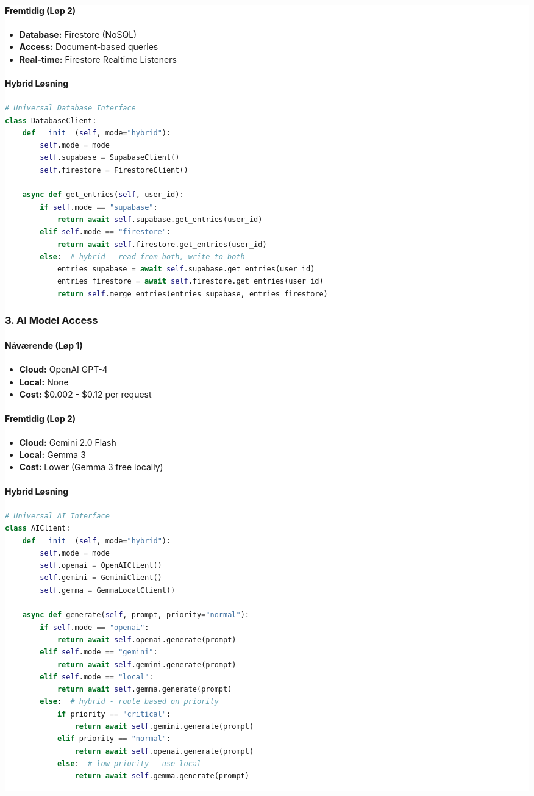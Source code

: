 #### Fremtidig (Løp 2)
- **Database:** Firestore (NoSQL)
- **Access:** Document-based queries
- **Real-time:** Firestore Realtime Listeners

#### Hybrid Løsning
```python
# Universal Database Interface
class DatabaseClient:
    def __init__(self, mode="hybrid"):
        self.mode = mode
        self.supabase = SupabaseClient()
        self.firestore = FirestoreClient()
    
    async def get_entries(self, user_id):
        if self.mode == "supabase":
            return await self.supabase.get_entries(user_id)
        elif self.mode == "firestore":
            return await self.firestore.get_entries(user_id)
        else:  # hybrid - read from both, write to both
            entries_supabase = await self.supabase.get_entries(user_id)
            entries_firestore = await self.firestore.get_entries(user_id)
            return self.merge_entries(entries_supabase, entries_firestore)
```

### 3. AI Model Access

#### Nåværende (Løp 1)
- **Cloud:** OpenAI GPT-4
- **Local:** None
- **Cost:** $0.002 - $0.12 per request

#### Fremtidig (Løp 2)
- **Cloud:** Gemini 2.0 Flash
- **Local:** Gemma 3
- **Cost:** Lower (Gemma 3 free locally)

#### Hybrid Løsning
```python
# Universal AI Interface
class AIClient:
    def __init__(self, mode="hybrid"):
        self.mode = mode
        self.openai = OpenAIClient()
        self.gemini = GeminiClient()
        self.gemma = GemmaLocalClient()
    
    async def generate(self, prompt, priority="normal"):
        if self.mode == "openai":
            return await self.openai.generate(prompt)
        elif self.mode == "gemini":
            return await self.gemini.generate(prompt)
        elif self.mode == "local":
            return await self.gemma.generate(prompt)
        else:  # hybrid - route based on priority
            if priority == "critical":
                return await self.gemini.generate(prompt)
            elif priority == "normal":
                return await self.openai.generate(prompt)
            else:  # low priority - use local
                return await self.gemma.generate(prompt)
```

---
